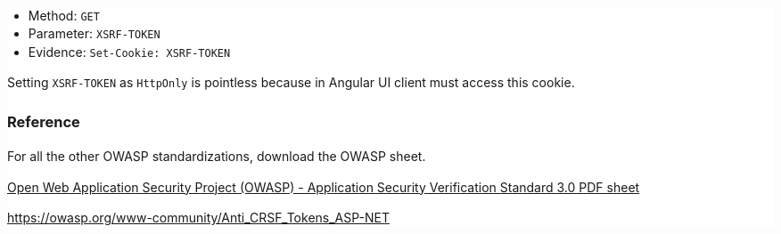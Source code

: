   - Method: `GET`
  - Parameter: `XSRF-TOKEN`
  - Evidence: `Set-Cookie: XSRF-TOKEN`

  Setting `XSRF-TOKEN` as `HttpOnly` is pointless because in Angular UI client must access this cookie. 

### Reference

For all the other OWASP standardizations, download the OWASP sheet.

[Open Web Application Security Project (OWASP) - Application Security Verification Standard 3.0 PDF sheet ](https://www.owasp.org/images/6/67/OWASPApplicationSecurityVerificationStandard3.0.pdf) 

https://owasp.org/www-community/Anti_CRSF_Tokens_ASP-NET